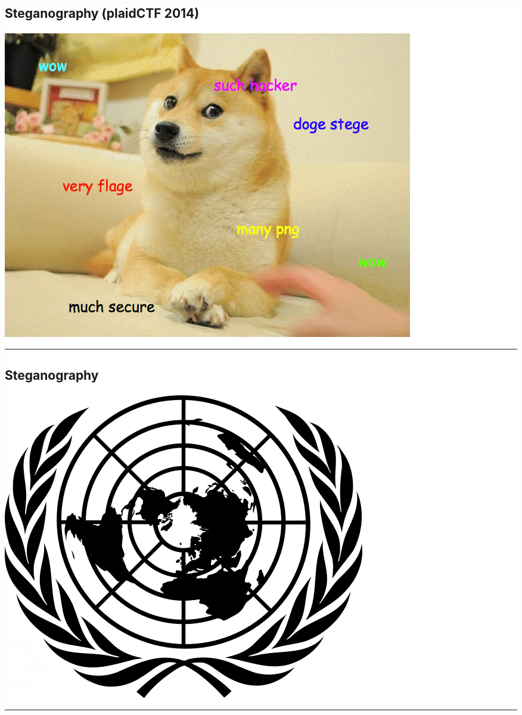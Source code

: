 ## Steganography (plaidCTF 2014)

![:scale 80%](img/cute-dog.png)

---
## Steganography

![:scale 50%](img/united-nations.png)

---